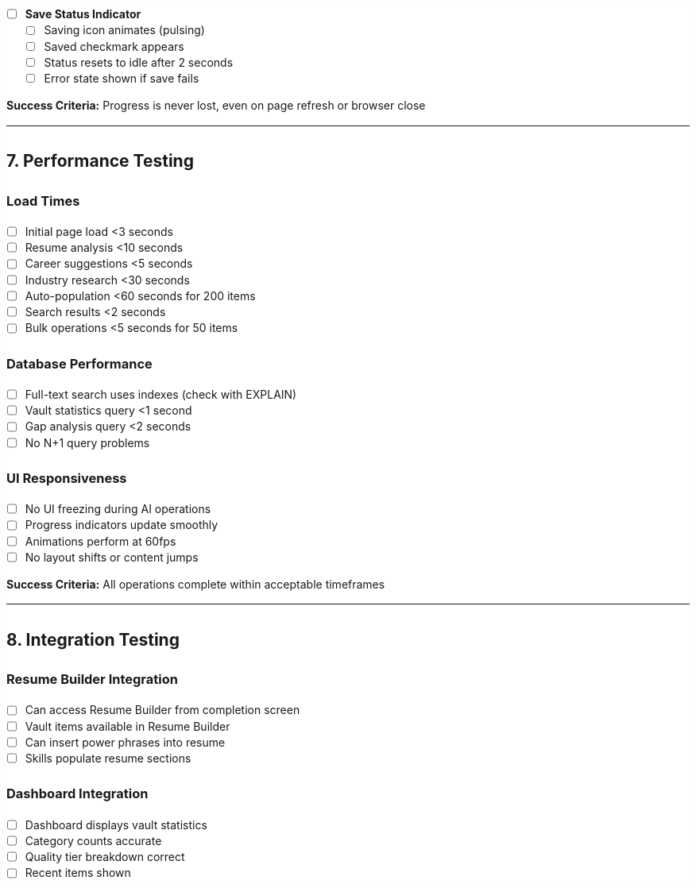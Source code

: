 - [ ] **Save Status Indicator**
  - [ ] Saving icon animates (pulsing)
  - [ ] Saved checkmark appears
  - [ ] Status resets to idle after 2 seconds
  - [ ] Error state shown if save fails

**Success Criteria:** Progress is never lost, even on page refresh or browser close

---

## 7. Performance Testing

### Load Times
- [ ] Initial page load <3 seconds
- [ ] Resume analysis <10 seconds
- [ ] Career suggestions <5 seconds
- [ ] Industry research <30 seconds
- [ ] Auto-population <60 seconds for 200 items
- [ ] Search results <2 seconds
- [ ] Bulk operations <5 seconds for 50 items

### Database Performance
- [ ] Full-text search uses indexes (check with EXPLAIN)
- [ ] Vault statistics query <1 second
- [ ] Gap analysis query <2 seconds
- [ ] No N+1 query problems

### UI Responsiveness
- [ ] No UI freezing during AI operations
- [ ] Progress indicators update smoothly
- [ ] Animations perform at 60fps
- [ ] No layout shifts or content jumps

**Success Criteria:** All operations complete within acceptable timeframes

---

## 8. Integration Testing

### Resume Builder Integration
- [ ] Can access Resume Builder from completion screen
- [ ] Vault items available in Resume Builder
- [ ] Can insert power phrases into resume
- [ ] Skills populate resume sections

### Dashboard Integration
- [ ] Dashboard displays vault statistics
- [ ] Category counts accurate
- [ ] Quality tier breakdown correct
- [ ] Recent items shown
